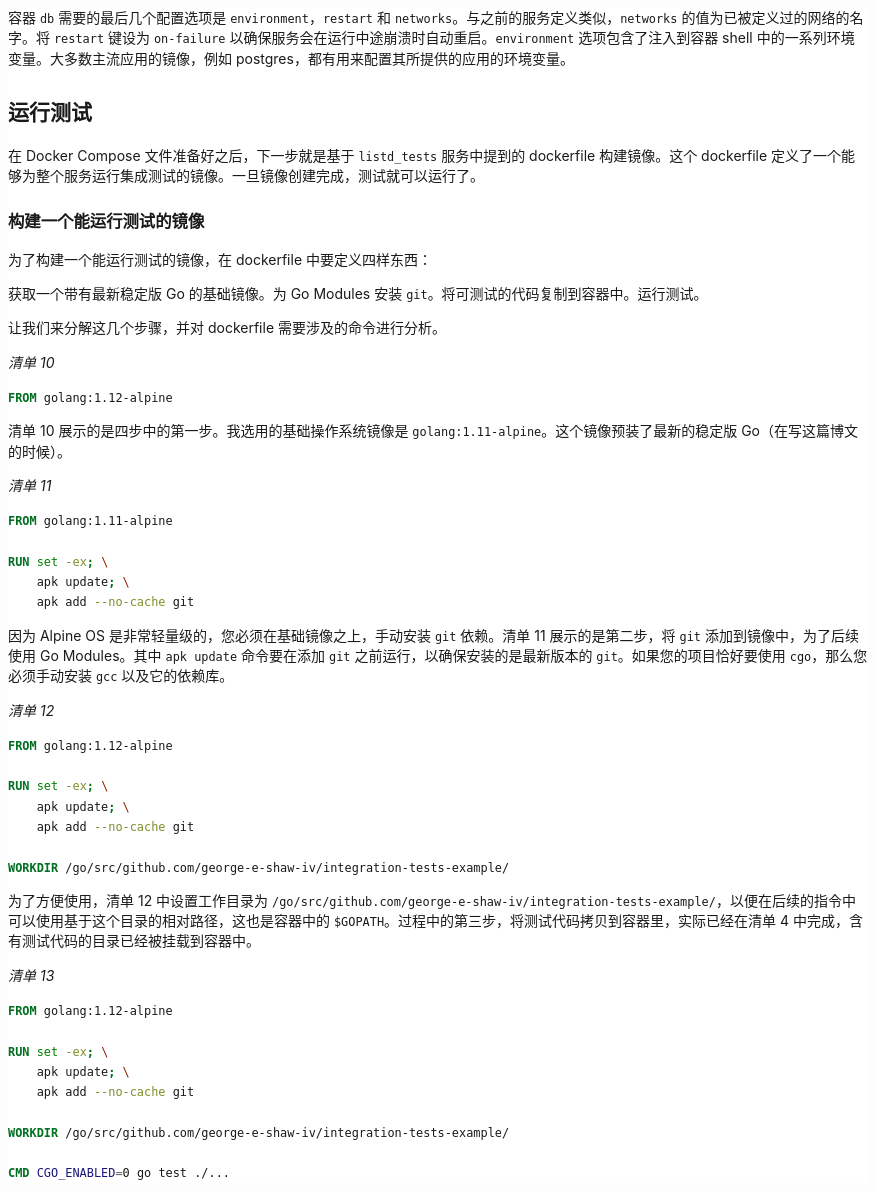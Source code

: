 容器 `db` 需要的最后几个配置选项是 `environment`，`restart` 和 `networks`。与之前的服务定义类似，`networks` 的值为已被定义过的网络的名字。将 `restart` 键设为 `on-failure` 以确保服务会在运行中途崩溃时自动重启。`environment` 选项包含了注入到容器 shell 中的一系列环境变量。大多数主流应用的镜像，例如 postgres，都有用来配置其所提供的应用的环境变量。

## 运行测试

在 Docker Compose 文件准备好之后，下一步就是基于 `listd_tests` 服务中提到的 dockerfile 构建镜像。这个 dockerfile 定义了一个能够为整个服务运行集成测试的镜像。一旦镜像创建完成，测试就可以运行了。

### 构建一个能运行测试的镜像

为了构建一个能运行测试的镜像，在 dockerfile 中要定义四样东西：

获取一个带有最新稳定版 Go 的基础镜像。为 Go Modules 安装 `git`。将可测试的代码复制到容器中。运行测试。

让我们来分解这几个步骤，并对 dockerfile 需要涉及的命令进行分析。

*清单 10*

```dockerfile
FROM golang:1.12-alpine
```

清单 10 展示的是四步中的第一步。我选用的基础操作系统镜像是 `golang:1.11-alpine`。这个镜像预装了最新的稳定版 Go（在写这篇博文的时候）。

*清单 11*

```dockerfile
FROM golang:1.11-alpine

RUN set -ex; \
    apk update; \
    apk add --no-cache git
```

因为 Alpine OS 是非常轻量级的，您必须在基础镜像之上，手动安装 `git` 依赖。清单 11 展示的是第二步，将 `git` 添加到镜像中，为了后续使用 Go Modules。其中 `apk update` 命令要在添加 `git` 之前运行，以确保安装的是最新版本的 `git`。如果您的项目恰好要使用 `cgo`，那么您必须手动安装 `gcc` 以及它的依赖库。

*清单 12*

```dockerfile
FROM golang:1.12-alpine

RUN set -ex; \
    apk update; \
    apk add --no-cache git

WORKDIR /go/src/github.com/george-e-shaw-iv/integration-tests-example/
```

为了方便使用，清单 12 中设置工作目录为 `/go/src/github.com/george-e-shaw-iv/integration-tests-example/`，以便在后续的指令中可以使用基于这个目录的相对路径，这也是容器中的 `$GOPATH`。过程中的第三步，将测试代码拷贝到容器里，实际已经在清单 4 中完成，含有测试代码的目录已经被挂载到容器中。

*清单 13*

```dockerfile
FROM golang:1.12-alpine

RUN set -ex; \
    apk update; \
    apk add --no-cache git

WORKDIR /go/src/github.com/george-e-shaw-iv/integration-tests-example/

CMD CGO_ENABLED=0 go test ./...
```
